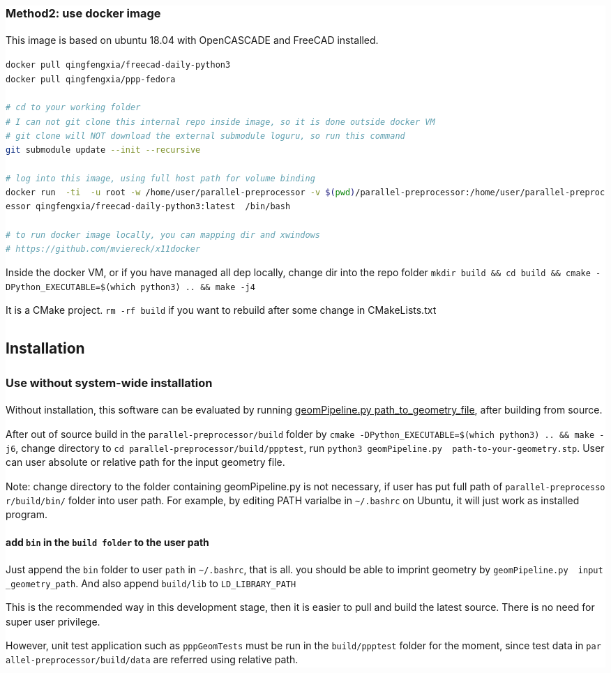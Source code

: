 
### Method2: use docker image 

This image is based on ubuntu 18.04 with OpenCASCADE and FreeCAD installed.
```bash
docker pull qingfengxia/freecad-daily-python3
docker pull qingfengxia/ppp-fedora

# cd to your working folder
# I can not git clone this internal repo inside image, so it is done outside docker VM
# git clone will NOT download the external submodule loguru, so run this command
git submodule update --init --recursive

# log into this image, using full host path for volume binding
docker run  -ti  -u root -w /home/user/parallel-preprocessor -v $(pwd)/parallel-preprocessor:/home/user/parallel-preprocessor qingfengxia/freecad-daily-python3:latest  /bin/bash

# to run docker image locally, you can mapping dir and xwindows
# https://github.com/mviereck/x11docker

```

Inside the docker VM, or if you have managed all dep locally, change dir into the repo folder
`mkdir build && cd build && cmake -DPython_EXECUTABLE=$(which python3) .. && make -j4`

It is a CMake project. `rm -rf build` if you want to rebuild after some change in CMakeLists.txt

## Installation
### Use without system-wide installation

Without installation, this software can be evaluated by running [geomPipeline.py path_to_geometry_file](./python/geomPipeline.py), after building from source.

After out of source build in the `parallel-preprocessor/build` folder by `cmake -DPython_EXECUTABLE=$(which python3) .. && make -j6`, change directory to `cd parallel-preprocessor/build/ppptest`, run `python3 geomPipeline.py  path-to-your-geometry.stp`. User can user absolute or relative path for the input geometry file.

Note: change directory to the folder containing geomPipeline.py is not necessary, if user has put full path of `parallel-preprocessor/build/bin/` folder into user path. For example, by editing PATH varialbe in `~/.bashrc` on Ubuntu, it will just work as installed program.

#### add `bin` in the `build folder` to the user path

Just append the `bin` folder to user `path` in `~/.bashrc`, that is all.  you should be able to imprint geometry by `geomPipeline.py  input_geometry_path`.   And also append `build/lib` to `LD_LIBRARY_PATH`

This is the recommended way in this development stage, then it is easier to pull and build the latest source. There is no need for super user privilege.

However, unit test application such as `pppGeomTests` must be run in the `build/ppptest` folder for the moment, since test data in `parallel-preprocessor/build/data` are referred using relative path. 
